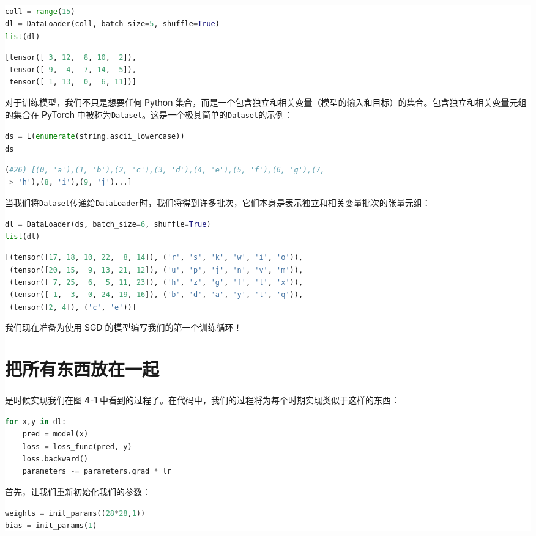 ```py
coll = range(15)
dl = DataLoader(coll, batch_size=5, shuffle=True)
list(dl)
```

```py
[tensor([ 3, 12,  8, 10,  2]),
 tensor([ 9,  4,  7, 14,  5]),
 tensor([ 1, 13,  0,  6, 11])]
```

对于训练模型，我们不只是想要任何 Python 集合，而是一个包含独立和相关变量（模型的输入和目标）的集合。包含独立和相关变量元组的集合在 PyTorch 中被称为`Dataset`。这是一个极其简单的`Dataset`的示例：

```py
ds = L(enumerate(string.ascii_lowercase))
ds
```

```py
(#26) [(0, 'a'),(1, 'b'),(2, 'c'),(3, 'd'),(4, 'e'),(5, 'f'),(6, 'g'),(7,
 > 'h'),(8, 'i'),(9, 'j')...]
```

当我们将`Dataset`传递给`DataLoader`时，我们将得到许多批次，它们本身是表示独立和相关变量批次的张量元组：

```py
dl = DataLoader(ds, batch_size=6, shuffle=True)
list(dl)
```

```py
[(tensor([17, 18, 10, 22,  8, 14]), ('r', 's', 'k', 'w', 'i', 'o')),
 (tensor([20, 15,  9, 13, 21, 12]), ('u', 'p', 'j', 'n', 'v', 'm')),
 (tensor([ 7, 25,  6,  5, 11, 23]), ('h', 'z', 'g', 'f', 'l', 'x')),
 (tensor([ 1,  3,  0, 24, 19, 16]), ('b', 'd', 'a', 'y', 't', 'q')),
 (tensor([2, 4]), ('c', 'e'))]
```

我们现在准备为使用 SGD 的模型编写我们的第一个训练循环！

# 把所有东西放在一起

是时候实现我们在图 4-1 中看到的过程了。在代码中，我们的过程将为每个时期实现类似于这样的东西：

```py
for x,y in dl:
    pred = model(x)
    loss = loss_func(pred, y)
    loss.backward()
    parameters -= parameters.grad * lr
```

首先，让我们重新初始化我们的参数：

```py
weights = init_params((28*28,1))
bias = init_params(1)
```
